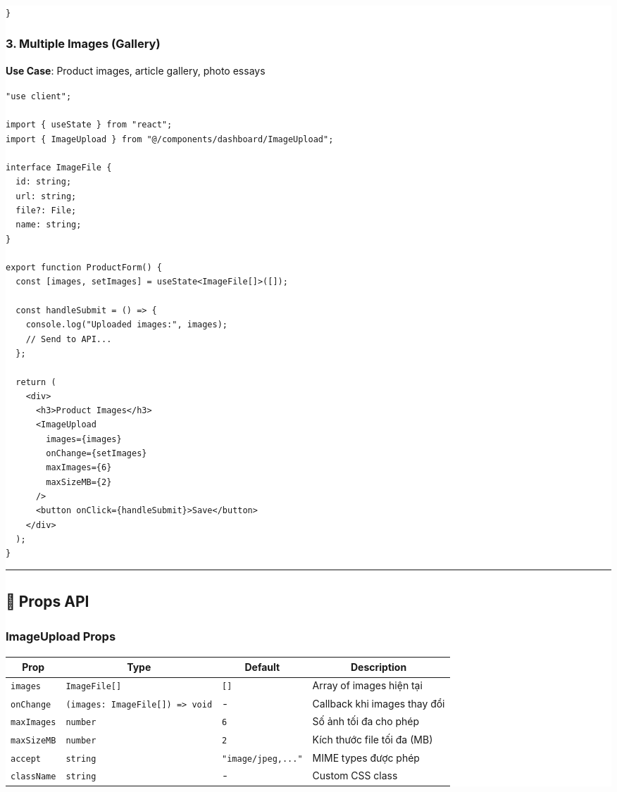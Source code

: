 ```tsx
}
```

### 3. Multiple Images (Gallery)

**Use Case**: Product images, article gallery, photo essays

```tsx
"use client";

import { useState } from "react";
import { ImageUpload } from "@/components/dashboard/ImageUpload";

interface ImageFile {
  id: string;
  url: string;
  file?: File;
  name: string;
}

export function ProductForm() {
  const [images, setImages] = useState<ImageFile[]>([]);

  const handleSubmit = () => {
    console.log("Uploaded images:", images);
    // Send to API...
  };

  return (
    <div>
      <h3>Product Images</h3>
      <ImageUpload 
        images={images}
        onChange={setImages}
        maxImages={6}
        maxSizeMB={2}
      />
      <button onClick={handleSubmit}>Save</button>
    </div>
  );
}
```

---

## 📝 Props API

### ImageUpload Props

| Prop | Type | Default | Description |
|------|------|---------|-------------|
| `images` | `ImageFile[]` | `[]` | Array of images hiện tại |
| `onChange` | `(images: ImageFile[]) => void` | - | Callback khi images thay đổi |
| `maxImages` | `number` | `6` | Số ảnh tối đa cho phép |
| `maxSizeMB` | `number` | `2` | Kích thước file tối đa (MB) |
| `accept` | `string` | `"image/jpeg,..."` | MIME types được phép |
| `className` | `string` | - | Custom CSS class |

